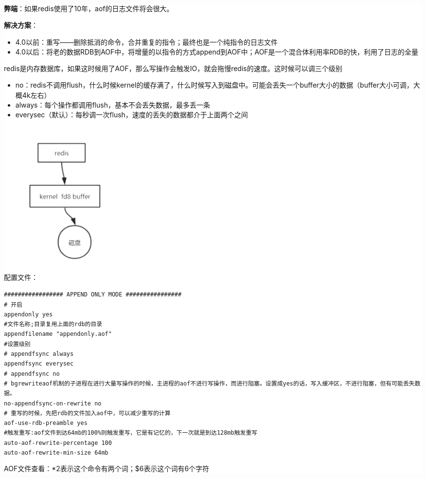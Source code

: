 

**弊端**：如果redis使用了10年，aof的日志文件将会很大。

**解决方案**：

- 4.0以前：重写——删除抵消的命令，合并重复的指令；最终也是一个纯指令的日志文件
- 4.0以后：将老的数据RDB到AOF中，将增量的以指令的方式append到AOF中；AOF是一个混合体利用率RDB的快，利用了日志的全量



redis是内存数据库，如果这时候用了AOF，那么写操作会触发IO，就会拖慢redis的速度。这时候可以调三个级别

- no：redis不调用flush，什么时候kernel的缓存满了，什么时候写入到磁盘中。可能会丢失一个buffer大小的数据（buffer大小可调，大概4k左右）
- always：每个操作都调用flush，基本不会丢失数据，最多丢一条
- everysec（默认）：每秒调一次flush，速度的丢失的数据都介于上面两个之间

<img src="img\aof_1.png" />

配置文件：

```shell
################# APPEND ONLY MODE ################
# 开启
appendonly yes
#文件名称;目录复用上面的rdb的目录
appendfilename "appendonly.aof"
#设置级别
# appendfsync always
appendfsync everysec
# appendfsync no
# bgrewriteaof机制的子进程在进行大量写操作的时候，主进程的aof不进行写操作，而进行阻塞。设置成yes的话，写入缓冲区，不进行阻塞，但有可能丢失数据。
no-appendfsync-on-rewrite no
# 重写的时候，先把rdb的文件加入aof中，可以减少重写的计算
aof-use-rdb-preamble yes
#触发重写:aof文件到达64mb的100%则触发重写，它是有记忆的，下一次就是到达128mb触发重写
auto-aof-rewrite-percentage 100
auto-aof-rewrite-min-size 64mb
```



AOF文件查看：*2表示这个命令有两个词；$6表示这个词有6个字符
